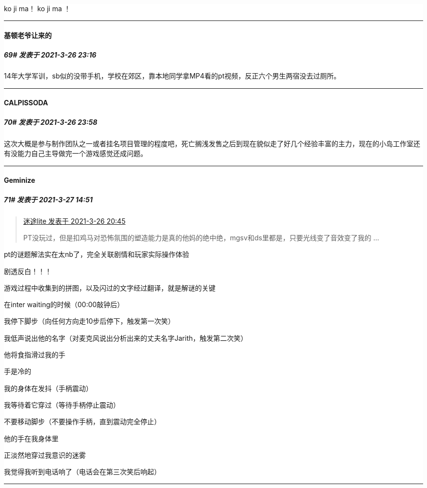 
ko ji ma！ ko ji ma ！


*****

####  基顿老爷让来的  
##### 69#       发表于 2021-3-26 23:16


14年大学军训，sb似的没带手机，学校在郊区，靠本地同学拿MP4看的pt视频，反正六个男生两宿没去过厕所。


*****

####  CALPISSODA  
##### 70#       发表于 2021-3-26 23:58


这次大概是参与制作团队之一或者挂名项目管理的程度吧，死亡搁浅发售之后到现在貌似走了好几个经验丰富的主力，现在的小岛工作室还有没能力自己主导做完一个游戏感觉还成问题。


*****

####  Geminize  
##### 71#       发表于 2021-3-27 14:51


<blockquote><a href="httphttps://bbs.saraba1st.com/2b/forum.php?mod=redirect&amp;goto=findpost&amp;pid=50743603&amp;ptid=1995058" target="_blank">迷途lite 发表于 2021-3-26 20:45</a>

PT没玩过，但是扣鸡马对恐怖氛围的塑造能力是真的他妈的绝中绝，mgsv和ds里都是，只要光线变了音效变了我的 ...</blockquote>
pt的谜题解法实在太nb了，完全关联剧情和玩家实际操作体验

剧透反白！！！

游戏过程中收集到的拼图，以及闪过的文字经过翻译，就是解谜的关键


在inter waiting的时候（00:00敲钟后）

我停下脚步（向任何方向走10步后停下，触发第一次笑）

我低声说出他的名字（对麦克风说出分析出来的丈夫名字Jarith，触发第二次笑）

他将食指滑过我的手

手是冷的

我的身体在发抖（手柄震动）

我等待着它穿过（等待手柄停止震动）

不要移动脚步（不要操作手柄，直到震动完全停止）

他的手在我身体里

正淡然地穿过我意识的迷雾

我觉得我听到电话响了（电话会在第三次笑后响起）


*****
